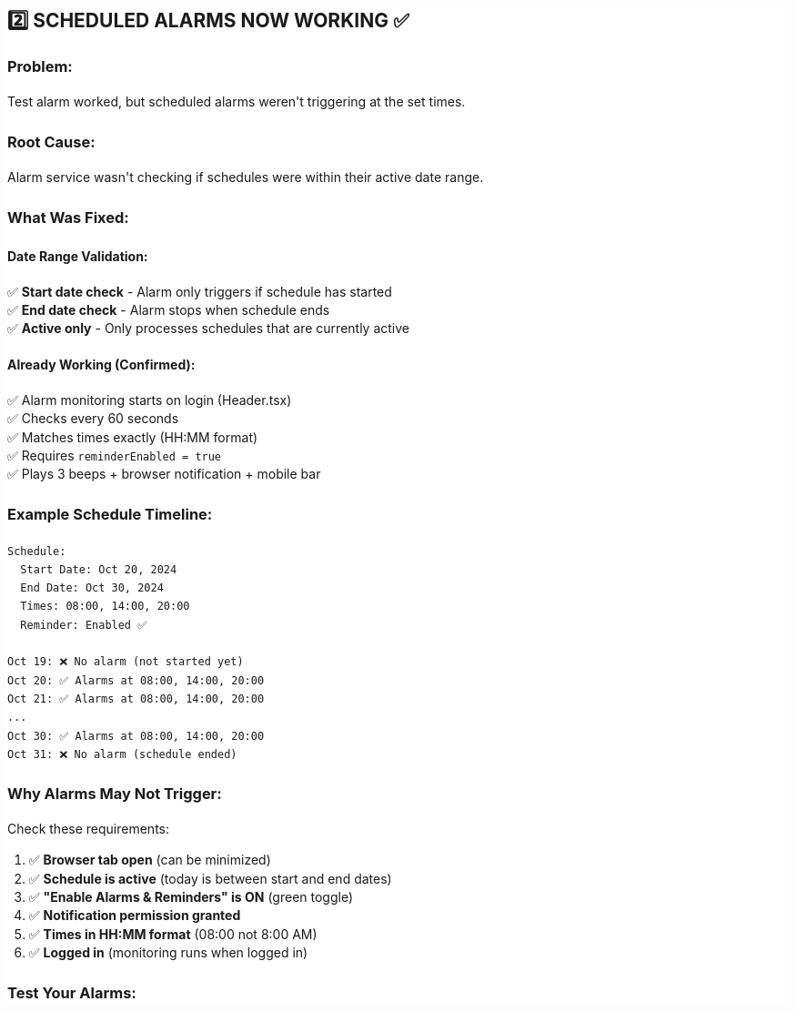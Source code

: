 
## 2️⃣ **SCHEDULED ALARMS NOW WORKING** ✅

### **Problem:**
Test alarm worked, but scheduled alarms weren't triggering at the set times.

### **Root Cause:**
Alarm service wasn't checking if schedules were within their active date range.

### **What Was Fixed:**

#### **Date Range Validation:**
✅ **Start date check** - Alarm only triggers if schedule has started  
✅ **End date check** - Alarm stops when schedule ends  
✅ **Active only** - Only processes schedules that are currently active  

#### **Already Working (Confirmed):**
✅ Alarm monitoring starts on login (Header.tsx)  
✅ Checks every 60 seconds  
✅ Matches times exactly (HH:MM format)  
✅ Requires `reminderEnabled = true`  
✅ Plays 3 beeps + browser notification + mobile bar  

### **Example Schedule Timeline:**

```
Schedule:
  Start Date: Oct 20, 2024
  End Date: Oct 30, 2024
  Times: 08:00, 14:00, 20:00
  Reminder: Enabled ✅

Oct 19: ❌ No alarm (not started yet)
Oct 20: ✅ Alarms at 08:00, 14:00, 20:00
Oct 21: ✅ Alarms at 08:00, 14:00, 20:00
...
Oct 30: ✅ Alarms at 08:00, 14:00, 20:00
Oct 31: ❌ No alarm (schedule ended)
```

### **Why Alarms May Not Trigger:**

Check these requirements:
1. ✅ **Browser tab open** (can be minimized)
2. ✅ **Schedule is active** (today is between start and end dates)
3. ✅ **"Enable Alarms & Reminders" is ON** (green toggle)
4. ✅ **Notification permission granted**
5. ✅ **Times in HH:MM format** (08:00 not 8:00 AM)
6. ✅ **Logged in** (monitoring runs when logged in)

### **Test Your Alarms:**
